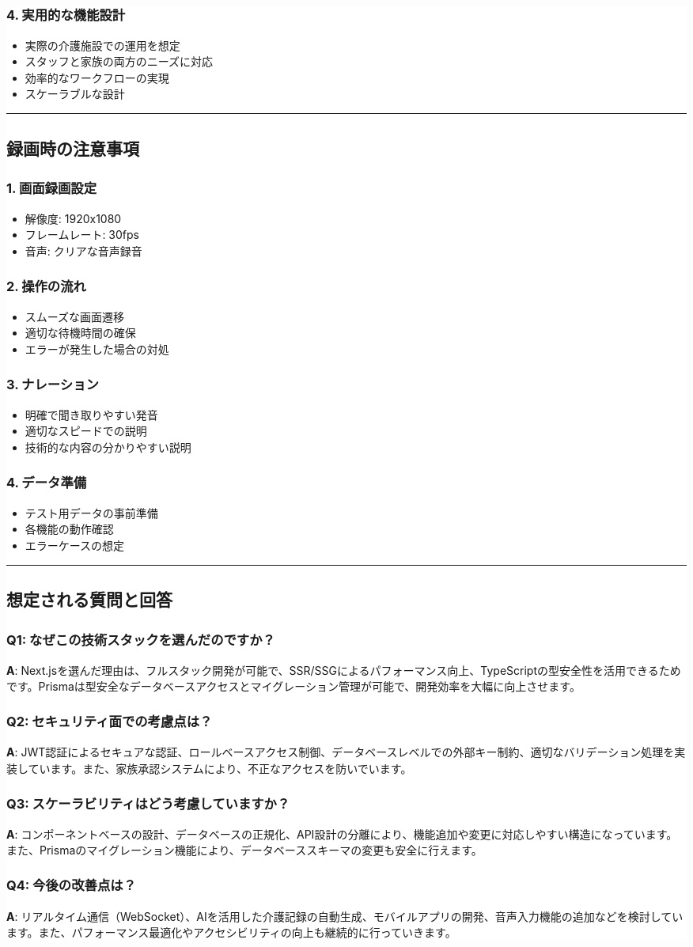 ### 4. 実用的な機能設計
- 実際の介護施設での運用を想定
- スタッフと家族の両方のニーズに対応
- 効率的なワークフローの実現
- スケーラブルな設計

---

## 録画時の注意事項

### 1. 画面録画設定
- 解像度: 1920x1080
- フレームレート: 30fps
- 音声: クリアな音声録音

### 2. 操作の流れ
- スムーズな画面遷移
- 適切な待機時間の確保
- エラーが発生した場合の対処

### 3. ナレーション
- 明確で聞き取りやすい発音
- 適切なスピードでの説明
- 技術的な内容の分かりやすい説明

### 4. データ準備
- テスト用データの事前準備
- 各機能の動作確認
- エラーケースの想定

---

## 想定される質問と回答

### Q1: なぜこの技術スタックを選んだのですか？
**A**: Next.jsを選んだ理由は、フルスタック開発が可能で、SSR/SSGによるパフォーマンス向上、TypeScriptの型安全性を活用できるためです。Prismaは型安全なデータベースアクセスとマイグレーション管理が可能で、開発効率を大幅に向上させます。

### Q2: セキュリティ面での考慮点は？
**A**: JWT認証によるセキュアな認証、ロールベースアクセス制御、データベースレベルでの外部キー制約、適切なバリデーション処理を実装しています。また、家族承認システムにより、不正なアクセスを防いでいます。

### Q3: スケーラビリティはどう考慮していますか？
**A**: コンポーネントベースの設計、データベースの正規化、API設計の分離により、機能追加や変更に対応しやすい構造になっています。また、Prismaのマイグレーション機能により、データベーススキーマの変更も安全に行えます。

### Q4: 今後の改善点は？
**A**: リアルタイム通信（WebSocket）、AIを活用した介護記録の自動生成、モバイルアプリの開発、音声入力機能の追加などを検討しています。また、パフォーマンス最適化やアクセシビリティの向上も継続的に行っていきます。
